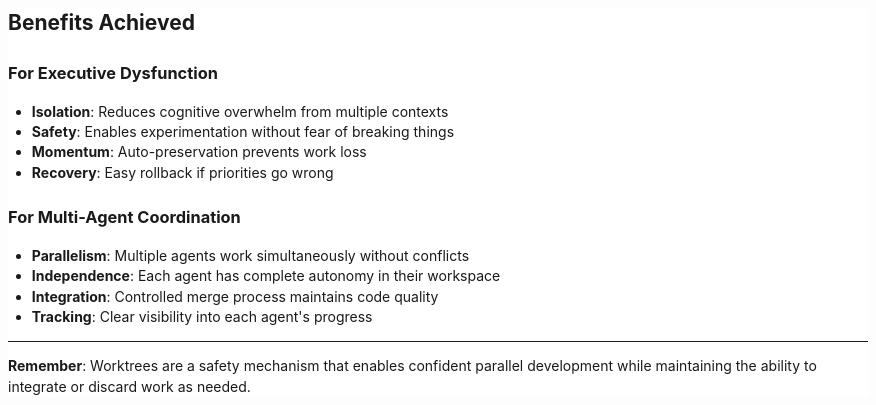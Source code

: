 ## Benefits Achieved

### For Executive Dysfunction

- **Isolation**: Reduces cognitive overwhelm from multiple contexts
- **Safety**: Enables experimentation without fear of breaking things
- **Momentum**: Auto-preservation prevents work loss
- **Recovery**: Easy rollback if priorities go wrong

### For Multi-Agent Coordination  

- **Parallelism**: Multiple agents work simultaneously without conflicts
- **Independence**: Each agent has complete autonomy in their workspace
- **Integration**: Controlled merge process maintains code quality
- **Tracking**: Clear visibility into each agent's progress

---

**Remember**: Worktrees are a safety mechanism that enables confident parallel development while maintaining the ability to integrate or discard work as needed.
